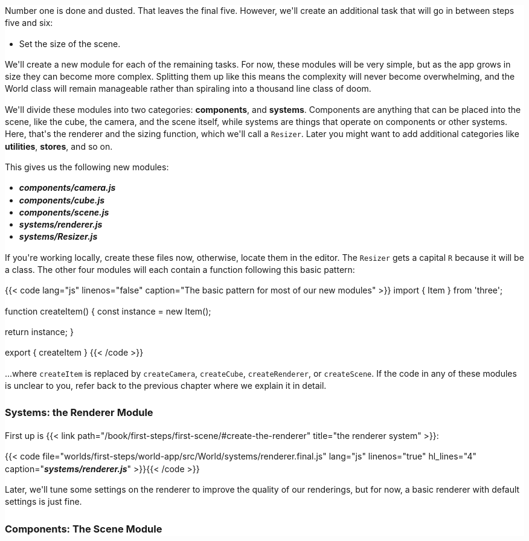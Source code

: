 Number one is done and dusted. That leaves the final five. However, we'll create an additional task that will go in between steps five and six:

* Set the size of the scene.

We'll create a new module for each of the remaining tasks. For now, these modules will be very simple, but as the app grows in size they can become more complex. Splitting them up like this means the complexity will never become overwhelming, and the World class will remain manageable rather than spiraling into a thousand line class of doom.

We'll divide these modules into two categories: **components**, and **systems**. Components are anything that can be placed into the scene, like the cube, the camera, and the scene itself, while systems are things that operate on components or other systems. Here, that's the renderer and the sizing function, which we'll call a `Resizer`. Later you might want to add additional categories like **utilities**, **stores**, and so on.

This gives us the following new modules:

* _**components/camera.js**_
* _**components/cube.js**_
* _**components/scene.js**_
* _**systems/renderer.js**_
* _**systems/Resizer.js**_

If you're working locally, create these files now, otherwise, locate them in the editor. The `Resizer` gets a capital `R` because it will be a class. The other four modules will each contain a function following this basic pattern:

{{< code lang="js" linenos="false" caption="The basic pattern for most of our new modules" >}}
import { Item } from 'three';

function createItem() {
  const instance = new Item();

  return instance;
}

export { createItem }
{{< /code >}}

...where `createItem` is replaced by `createCamera`, `createCube`, `createRenderer`, or `createScene`. If the code in any of these modules is unclear to you, refer back to the previous chapter where we explain it in detail.

### Systems: the Renderer Module

First up is {{< link path="/book/first-steps/first-scene/#create-the-renderer" title="the renderer system" >}}:

{{< code file="worlds/first-steps/world-app/src/World/systems/renderer.final.js" lang="js" linenos="true" hl_lines="4"
caption="_**systems/renderer.js**_" >}}{{< /code >}}

Later, we'll tune some settings on the renderer to improve the quality of our renderings, but for now, a basic renderer with default settings is just fine.

### Components: The Scene Module

